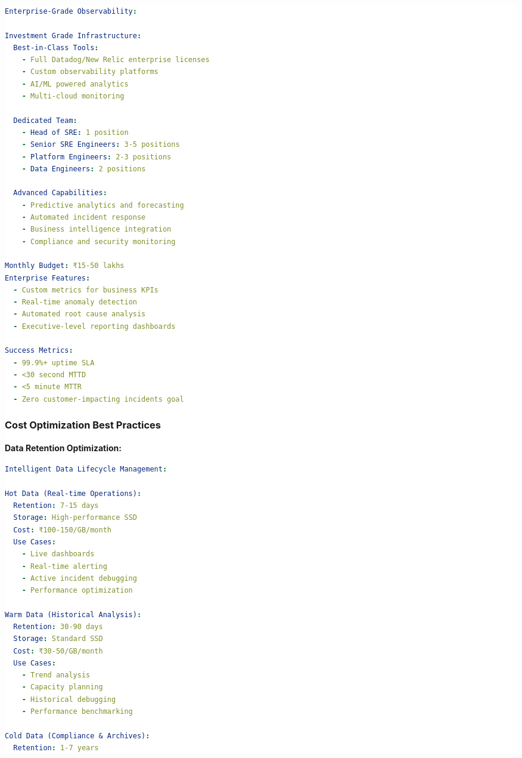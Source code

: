 ```yaml
Enterprise-Grade Observability:

Investment Grade Infrastructure:
  Best-in-Class Tools:
    - Full Datadog/New Relic enterprise licenses
    - Custom observability platforms
    - AI/ML powered analytics
    - Multi-cloud monitoring
  
  Dedicated Team:
    - Head of SRE: 1 position
    - Senior SRE Engineers: 3-5 positions
    - Platform Engineers: 2-3 positions
    - Data Engineers: 2 positions

  Advanced Capabilities:
    - Predictive analytics and forecasting
    - Automated incident response
    - Business intelligence integration
    - Compliance and security monitoring

Monthly Budget: ₹15-50 lakhs
Enterprise Features:
  - Custom metrics for business KPIs
  - Real-time anomaly detection
  - Automated root cause analysis
  - Executive-level reporting dashboards

Success Metrics:
  - 99.9%+ uptime SLA
  - <30 second MTTD
  - <5 minute MTTR
  - Zero customer-impacting incidents goal
```

### Cost Optimization Best Practices

**Data Retention Optimization:**

```yaml
Intelligent Data Lifecycle Management:

Hot Data (Real-time Operations):
  Retention: 7-15 days
  Storage: High-performance SSD
  Cost: ₹100-150/GB/month
  Use Cases:
    - Live dashboards
    - Real-time alerting
    - Active incident debugging
    - Performance optimization

Warm Data (Historical Analysis):  
  Retention: 30-90 days
  Storage: Standard SSD
  Cost: ₹30-50/GB/month
  Use Cases:
    - Trend analysis
    - Capacity planning
    - Historical debugging
    - Performance benchmarking

Cold Data (Compliance & Archives):
  Retention: 1-7 years
```
